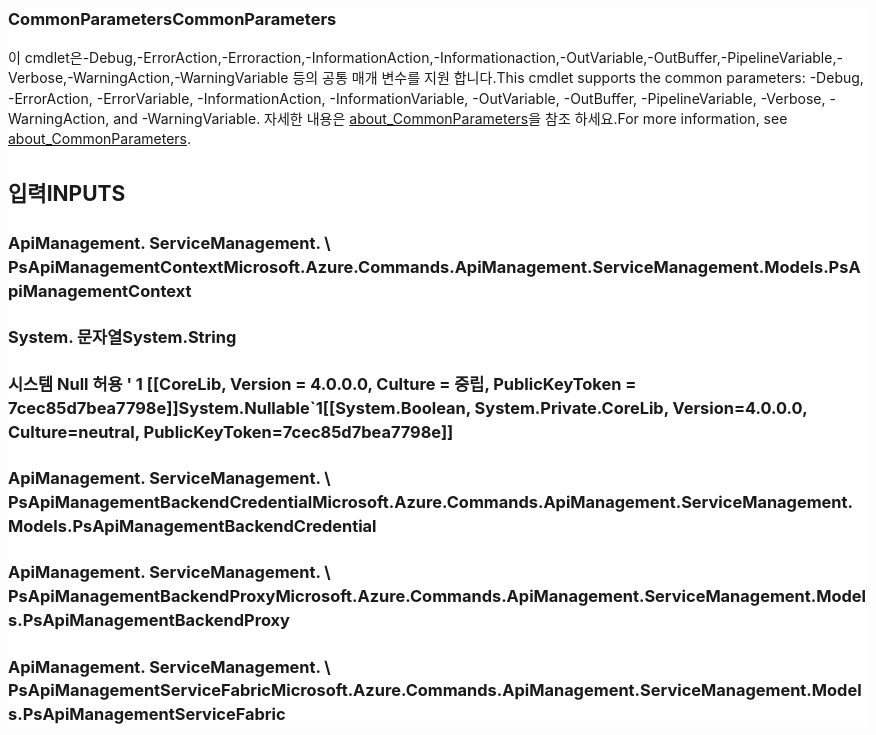 ### <span data-ttu-id="2e738-157">CommonParameters</span><span class="sxs-lookup"><span data-stu-id="2e738-157">CommonParameters</span></span>
<span data-ttu-id="2e738-158">이 cmdlet은-Debug,-ErrorAction,-Erroraction,-InformationAction,-Informationaction,-OutVariable,-OutBuffer,-PipelineVariable,-Verbose,-WarningAction,-WarningVariable 등의 공통 매개 변수를 지원 합니다.</span><span class="sxs-lookup"><span data-stu-id="2e738-158">This cmdlet supports the common parameters: -Debug, -ErrorAction, -ErrorVariable, -InformationAction, -InformationVariable, -OutVariable, -OutBuffer, -PipelineVariable, -Verbose, -WarningAction, and -WarningVariable.</span></span> <span data-ttu-id="2e738-159">자세한 내용은 [about_CommonParameters](https://go.microsoft.com/fwlink/?LinkID=113216)을 참조 하세요.</span><span class="sxs-lookup"><span data-stu-id="2e738-159">For more information, see [about_CommonParameters](https://go.microsoft.com/fwlink/?LinkID=113216).</span></span>

## <span data-ttu-id="2e738-160">입력</span><span class="sxs-lookup"><span data-stu-id="2e738-160">INPUTS</span></span>

### <span data-ttu-id="2e738-161">ApiManagement. ServiceManagement. \ PsApiManagementContext</span><span class="sxs-lookup"><span data-stu-id="2e738-161">Microsoft.Azure.Commands.ApiManagement.ServiceManagement.Models.PsApiManagementContext</span></span>

### <span data-ttu-id="2e738-162">System. 문자열</span><span class="sxs-lookup"><span data-stu-id="2e738-162">System.String</span></span>

### <span data-ttu-id="2e738-163">시스템 Null 허용 ' 1 [[CoreLib, Version = 4.0.0.0, Culture = 중립, PublicKeyToken = 7cec85d7bea7798e]]</span><span class="sxs-lookup"><span data-stu-id="2e738-163">System.Nullable\`1[[System.Boolean, System.Private.CoreLib, Version=4.0.0.0, Culture=neutral, PublicKeyToken=7cec85d7bea7798e]]</span></span>

### <span data-ttu-id="2e738-164">ApiManagement. ServiceManagement. \ PsApiManagementBackendCredential</span><span class="sxs-lookup"><span data-stu-id="2e738-164">Microsoft.Azure.Commands.ApiManagement.ServiceManagement.Models.PsApiManagementBackendCredential</span></span>

### <span data-ttu-id="2e738-165">ApiManagement. ServiceManagement. \ PsApiManagementBackendProxy</span><span class="sxs-lookup"><span data-stu-id="2e738-165">Microsoft.Azure.Commands.ApiManagement.ServiceManagement.Models.PsApiManagementBackendProxy</span></span>

### <span data-ttu-id="2e738-166">ApiManagement. ServiceManagement. \ PsApiManagementServiceFabric</span><span class="sxs-lookup"><span data-stu-id="2e738-166">Microsoft.Azure.Commands.ApiManagement.ServiceManagement.Models.PsApiManagementServiceFabric</span></span>
